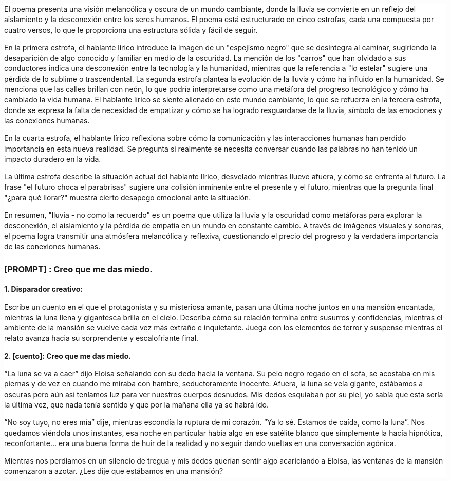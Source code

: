 El poema presenta una visión melancólica y oscura de un mundo cambiante, donde la lluvia se convierte en un reflejo del aislamiento y la desconexión entre los seres humanos. El poema está estructurado en cinco estrofas, cada una compuesta por cuatro versos, lo que le proporciona una estructura sólida y fácil de seguir.

En la primera estrofa, el hablante lírico introduce la imagen de un "espejismo negro" que se desintegra al caminar, sugiriendo la desaparición de algo conocido y familiar en medio de la oscuridad. La mención de los "carros" que han olvidado a sus conductores indica una desconexión entre la tecnología y la humanidad, mientras que la referencia a "lo estelar" sugiere una pérdida de lo sublime o trascendental.
La segunda estrofa plantea la evolución de la lluvia y cómo ha influido en la humanidad. Se menciona que las calles brillan con neón, lo que podría interpretarse como una metáfora del progreso tecnológico y cómo ha cambiado la vida humana. El hablante lírico se siente alienado en este mundo cambiante, lo que se refuerza en la tercera estrofa, donde se expresa la falta de necesidad de empatizar y cómo se ha logrado resguardarse de la lluvia, símbolo de las emociones y las conexiones humanas.

En la cuarta estrofa, el hablante lírico reflexiona sobre cómo la comunicación y las interacciones humanas han perdido importancia en esta nueva realidad. Se pregunta si realmente se necesita conversar cuando las palabras no han tenido un impacto duradero en la vida.

La última estrofa describe la situación actual del hablante lírico, desvelado mientras llueve afuera, y cómo se enfrenta al futuro. La frase "el futuro choca el parabrisas" sugiere una colisión inminente entre el presente y el futuro, mientras que la pregunta final "¿para qué llorar?" muestra cierto desapego emocional ante la situación.

En resumen, "lluvia - no como la recuerdo" es un poema que utiliza la lluvia y la oscuridad como metáforas para explorar la desconexión, el aislamiento y la pérdida de empatía en un mundo en constante cambio. A través de imágenes visuales y sonoras, el poema logra transmitir una atmósfera melancólica y reflexiva, cuestionando el precio del progreso y la verdadera importancia de las conexiones humanas.

### [PROMPT] : Creo que me das miedo. 

**1. Disparador creativo:** 

Escribe un cuento en el que el protagonista y su misteriosa amante, pasan una última noche juntos en una mansión encantada, mientras la luna llena y gigantesca brilla en el cielo. Describa cómo su relación termina entre susurros y confidencias, mientras el ambiente de la mansión se vuelve cada vez más extraño e inquietante. Juega con los elementos de terror y suspense mientras el relato avanza hacia su sorprendente y escalofriante final.


**2. [cuento]: Creo que me das miedo.** 

“La luna se va a caer” dijo Eloisa señalando con su dedo hacia la ventana. Su pelo negro regado en el sofa, se acostaba en mis piernas y de vez en cuando me miraba con hambre, seductoramente inocente. Afuera, la luna se veía gigante, estábamos a oscuras pero aún así teníamos luz para ver nuestros cuerpos desnudos. Mis dedos esquiaban por su piel, yo sabía que esta sería la última vez, que nada tenía sentido y que por la mañana ella ya se habrá ido. 

“No soy tuyo, no eres mía” dije, mientras escondía la ruptura de mi corazón. “Ya lo sé. Estamos de caída, como la luna”. Nos quedamos viéndola unos instantes, esa noche en particular había algo en ese satélite blanco que simplemente la hacía hipnótica, reconfortante… era una buena forma de huir de la realidad y no seguir dando vueltas en una conversación agónica. 

Mientras nos perdíamos en un silencio de tregua y mis dedos querían sentir algo acariciando a Eloisa, las ventanas de la mansión comenzaron a azotar. ¿Les dije que estábamos en una mansión? 

